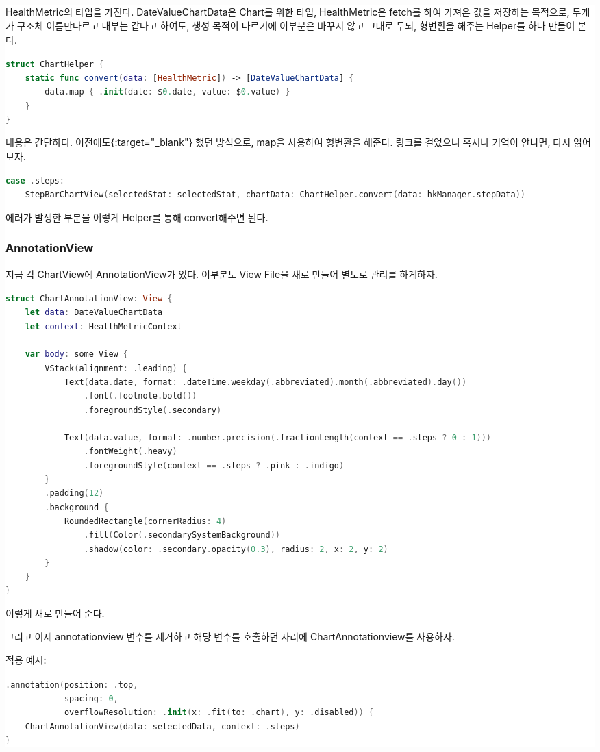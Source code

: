 HealthMetric의 타입을 가진다. DateValueChartData은 Chart를 위한 타입, HealthMetric은 fetch를 하여 가져온 값을 저장하는 목적으로, 두개가 구조체 이름만다르고 내부는 같다고 하여도, 생성 목적이 다르기에 이부분은 바꾸지 않고 그대로 두되, 형변환을 해주는 Helper를 하나 만들어 본다.

```swift
struct ChartHelper {
    static func convert(data: [HealthMetric]) -> [DateValueChartData] {
        data.map { .init(date: $0.date, value: $0.value) }
    }
}
```

내용은 간단하다. [이전에도](https://haroldfromk.github.io/posts/HealthKit-(4)/){:target="_blank"} 했던 방식으로, map을 사용하여 형변환을 해준다. 링크를 걸었으니 혹시나 기억이 안나면, 다시 읽어보자.

```swift
case .steps:
    StepBarChartView(selectedStat: selectedStat, chartData: ChartHelper.convert(data: hkManager.stepData))
```

에러가 발생한 부분을 이렇게 Helper를 통해 convert해주면 된다.

### AnnotationView

지금 각 ChartView에 AnnotationView가 있다. 이부분도 View File을 새로 만들어 별도로 관리를 하게하자.

```swift
struct ChartAnnotationView: View {
    let data: DateValueChartData
    let context: HealthMetricContext
    
    var body: some View {
        VStack(alignment: .leading) {
            Text(data.date, format: .dateTime.weekday(.abbreviated).month(.abbreviated).day())
                .font(.footnote.bold())
                .foregroundStyle(.secondary)
            
            Text(data.value, format: .number.precision(.fractionLength(context == .steps ? 0 : 1)))
                .fontWeight(.heavy)
                .foregroundStyle(context == .steps ? .pink : .indigo)
        }
        .padding(12)
        .background {
            RoundedRectangle(cornerRadius: 4)
                .fill(Color(.secondarySystemBackground))
                .shadow(color: .secondary.opacity(0.3), radius: 2, x: 2, y: 2)
        }
    }
}
```

이렇게 새로 만들어 준다.

그리고 이제 annotationview 변수를 제거하고 해당 변수를 호출하던 자리에 ChartAnnotationview를 사용하자.

적용 예시:
```swift
.annotation(position: .top,
            spacing: 0,
            overflowResolution: .init(x: .fit(to: .chart), y: .disabled)) {
    ChartAnnotationView(data: selectedData, context: .steps)
}
```
